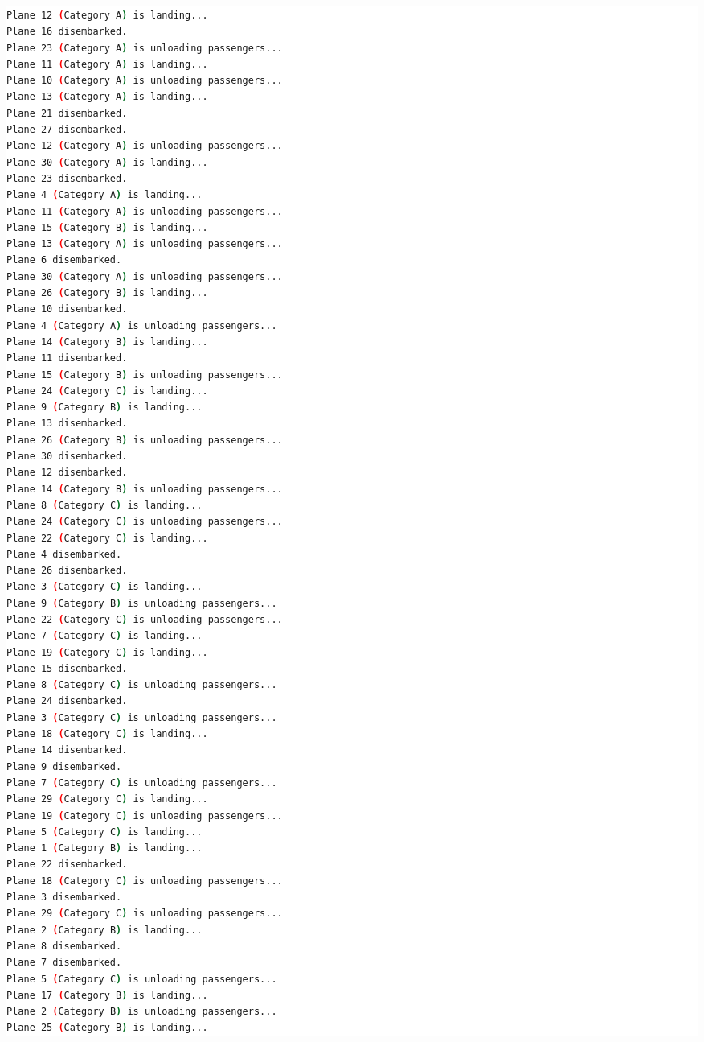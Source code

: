 ```bash
Plane 12 (Category A) is landing...
Plane 16 disembarked.
Plane 23 (Category A) is unloading passengers...
Plane 11 (Category A) is landing...
Plane 10 (Category A) is unloading passengers...
Plane 13 (Category A) is landing...
Plane 21 disembarked.
Plane 27 disembarked.
Plane 12 (Category A) is unloading passengers...
Plane 30 (Category A) is landing...
Plane 23 disembarked.
Plane 4 (Category A) is landing...
Plane 11 (Category A) is unloading passengers...
Plane 15 (Category B) is landing...
Plane 13 (Category A) is unloading passengers...
Plane 6 disembarked.
Plane 30 (Category A) is unloading passengers...
Plane 26 (Category B) is landing...
Plane 10 disembarked.
Plane 4 (Category A) is unloading passengers...
Plane 14 (Category B) is landing...
Plane 11 disembarked.
Plane 15 (Category B) is unloading passengers...
Plane 24 (Category C) is landing...
Plane 9 (Category B) is landing...
Plane 13 disembarked.
Plane 26 (Category B) is unloading passengers...
Plane 30 disembarked.
Plane 12 disembarked.
Plane 14 (Category B) is unloading passengers...
Plane 8 (Category C) is landing...
Plane 24 (Category C) is unloading passengers...
Plane 22 (Category C) is landing...
Plane 4 disembarked.
Plane 26 disembarked.
Plane 3 (Category C) is landing...
Plane 9 (Category B) is unloading passengers...
Plane 22 (Category C) is unloading passengers...
Plane 7 (Category C) is landing...
Plane 19 (Category C) is landing...
Plane 15 disembarked.
Plane 8 (Category C) is unloading passengers...
Plane 24 disembarked.
Plane 3 (Category C) is unloading passengers...
Plane 18 (Category C) is landing...
Plane 14 disembarked.
Plane 9 disembarked.
Plane 7 (Category C) is unloading passengers...
Plane 29 (Category C) is landing...
Plane 19 (Category C) is unloading passengers...
Plane 5 (Category C) is landing...
Plane 1 (Category B) is landing...
Plane 22 disembarked.
Plane 18 (Category C) is unloading passengers...
Plane 3 disembarked.
Plane 29 (Category C) is unloading passengers...
Plane 2 (Category B) is landing...
Plane 8 disembarked.
Plane 7 disembarked.
Plane 5 (Category C) is unloading passengers...
Plane 17 (Category B) is landing...
Plane 2 (Category B) is unloading passengers...
Plane 25 (Category B) is landing...
```
